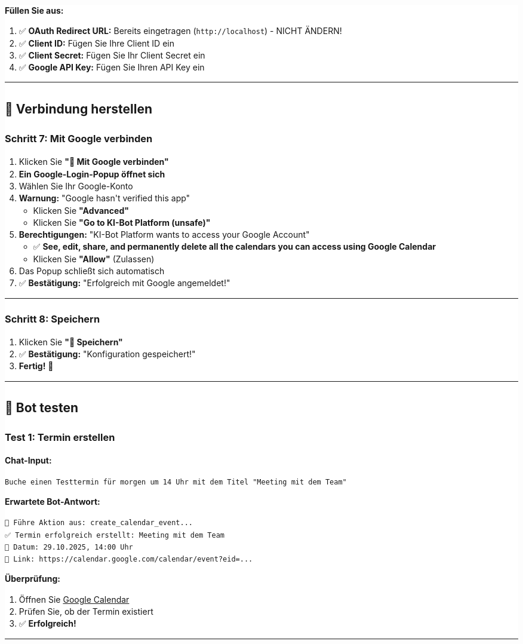 **Füllen Sie aus:**
1. ✅ **OAuth Redirect URL:** Bereits eingetragen (`http://localhost`) - NICHT ÄNDERN!
2. ✅ **Client ID:** Fügen Sie Ihre Client ID ein
3. ✅ **Client Secret:** Fügen Sie Ihr Client Secret ein
4. ✅ **Google API Key:** Fügen Sie Ihren API Key ein

---

## 🔗 Verbindung herstellen

### Schritt 7: Mit Google verbinden

1. Klicken Sie **"🔗 Mit Google verbinden"**
2. **Ein Google-Login-Popup öffnet sich**
3. Wählen Sie Ihr Google-Konto
4. **Warnung:** "Google hasn't verified this app"
   - Klicken Sie **"Advanced"**
   - Klicken Sie **"Go to KI-Bot Platform (unsafe)"**
5. **Berechtigungen:** "KI-Bot Platform wants to access your Google Account"
   - ✅ **See, edit, share, and permanently delete all the calendars you can access using Google Calendar**
   - Klicken Sie **"Allow"** (Zulassen)
6. Das Popup schließt sich automatisch
7. ✅ **Bestätigung:** "Erfolgreich mit Google angemeldet!"

---

### Schritt 8: Speichern

1. Klicken Sie **"💾 Speichern"**
2. ✅ **Bestätigung:** "Konfiguration gespeichert!"
3. **Fertig!** 🎉

---

## 💬 Bot testen

### Test 1: Termin erstellen

**Chat-Input:**
```
Buche einen Testtermin für morgen um 14 Uhr mit dem Titel "Meeting mit dem Team"
```

**Erwartete Bot-Antwort:**
```
🤖 Führe Aktion aus: create_calendar_event...
✅ Termin erfolgreich erstellt: Meeting mit dem Team
📅 Datum: 29.10.2025, 14:00 Uhr
🔗 Link: https://calendar.google.com/calendar/event?eid=...
```

**Überprüfung:**
1. Öffnen Sie [Google Calendar](https://calendar.google.com)
2. Prüfen Sie, ob der Termin existiert
3. ✅ **Erfolgreich!**

---